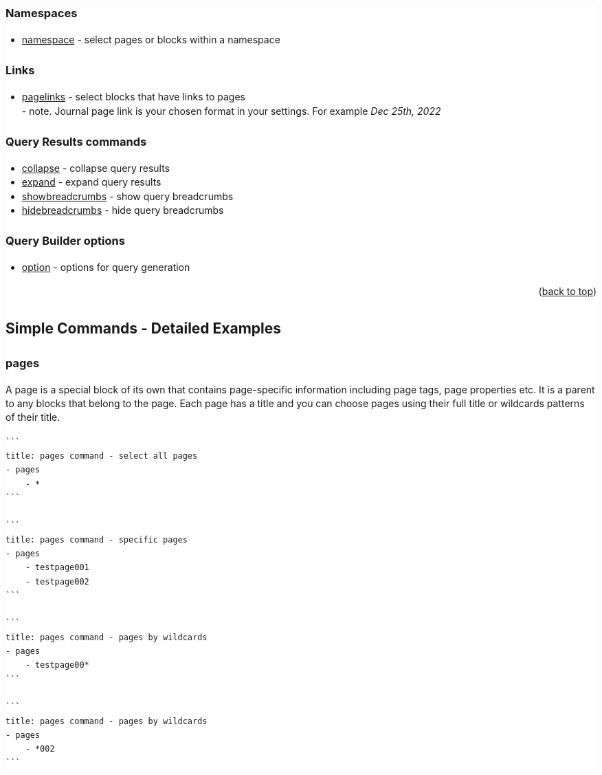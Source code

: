 ### Namespaces
- [namespace](#namespace-command) - select pages or blocks within a namespace

### Links
- [pagelinks](#pagelinks-command) - select blocks that have links to pages<br>- note. Journal page link is your chosen format in your settings. For example <i>Dec 25th, 2022</i>

### Query Results commands
- [collapse](#collapse-command) - collapse query results
- [expand](#collapse-command) - expand query results
- [showbreadcrumbs](#showbreadcrumbs-command) - show query breadcrumbs
- [hidebreadcrumbs](#hidebreadcrumbs-command) - hide query breadcrumbs

### Query Builder options
- [option](#option-command) - options for query generation

<p align="right">(<a href="#top">back to top</a>)</p>

## Simple Commands - Detailed Examples
<div id="pages-command"></div>

### pages
A page is a special block of its own that contains page-specific information including page tags, page properties etc. It is a parent to any blocks that belong to the page. Each page has a title and you can choose pages using their full title or wildcards patterns of their title.

    ```
    title: pages command - select all pages
    - pages
        - *
    ```
    
    ```
    title: pages command - specific pages
    - pages
        - testpage001
        - testpage002
    ```

    ```
    title: pages command - pages by wildcards
    - pages
        - testpage00*
    ```

    ```
    title: pages command - pages by wildcards
    - pages
        - *002
    ```
